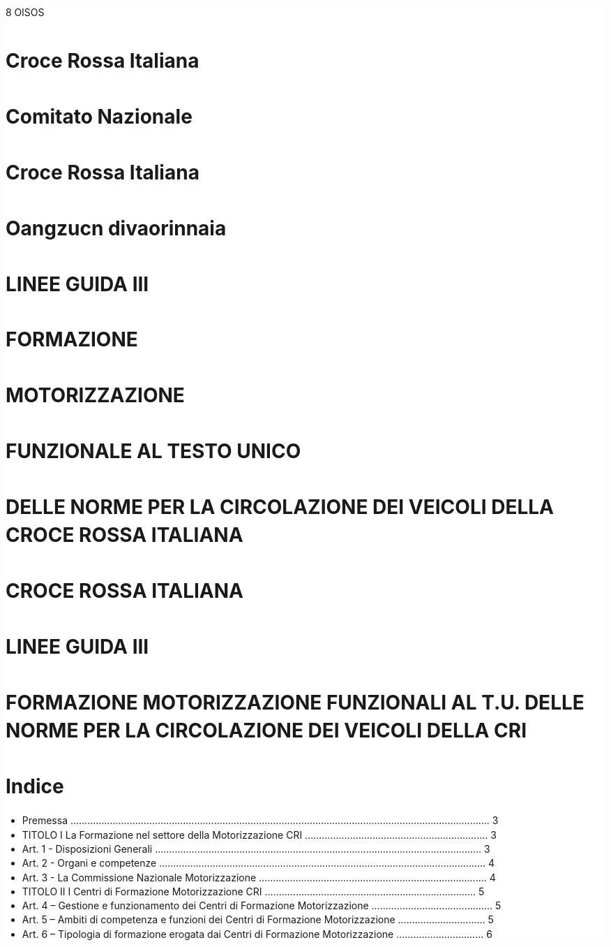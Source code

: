8
                       OlSOS

# Croce Rossa Ιtaliana

# Comitato Νazionale

# Croce Rossa Italiana

# Oangzucn divaorinnaia

# LINEE GUIDA III

# FORMAZIONE

# MOTORIZZAZIONE

# FUNZIONALE AL TESTO UNICO

# DELLE NORME PER LA CIRCOLAZIONE DEI VEICOLI DELLA CROCE ROSSA ITALIANA

# CRΟCΕ RΟSSΑ ΙΤΑLΙΑΝΑ

# LINEE GUIDA ΙΙΙ

# FORMAZIONE MOTORIZZAZIONE FUNZIONALI AL T.U. DELLE NORME PER LA CIRCOLAZIONE DEI VEICOLI DELLA CRI

# Indice

- Premessa ..................................................................................................................................................... 3
- TITOLO I La Formazione nel settore della Motorizzazione CRI ................................................................. 3
- Art. 1 - Disposizioni Generali .................................................................................................................... 3
- Art. 2 - Organi e competenze .................................................................................................................... 4
- Art. 3 - La Commissione Nazionale Motorizzazione ................................................................................. 4
- TITOLO II I Centri di Formazione Motorizzazione CRI ........................................................................... 5
- Art. 4 – Gestione e funzionamento dei Centri di Formazione Motorizzazione ........................................... 5
- Art. 5 – Ambiti di competenza e funzioni dei Centri di Formazione Motorizzazione ............................... 5
- Art. 6 – Tipologia di formazione erogata dai Centri di Formazione Motorizzazione ............................... 6